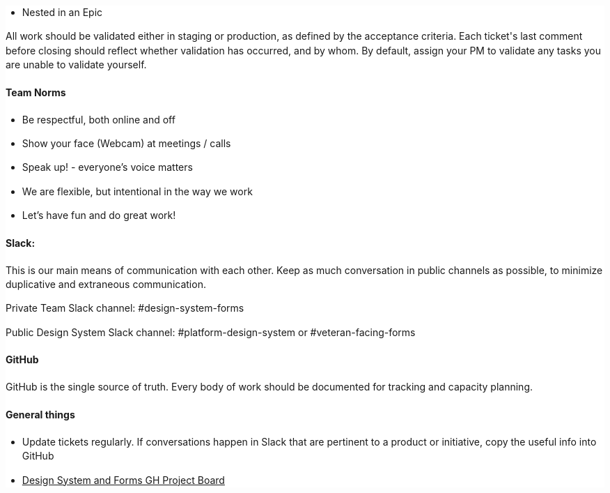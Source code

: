 - Nested in an Epic
    

All work should be validated either in staging or production, as defined by the acceptance criteria. Each ticket's last comment before closing should reflect whether validation has occurred, and by whom. By default, assign your PM to validate any tasks you are unable to validate yourself.

#### Team Norms

- Be respectful, both online and off
    
- Show your face (Webcam) at meetings / calls
    
- Speak up! - everyone’s voice matters
    
- We are flexible, but intentional in the way we work
    
- Let’s have fun and do great work!
    

#### Slack:

This is our main means of communication with each other. Keep as much conversation in public channels as possible, to minimize duplicative and extraneous communication.

Private Team Slack channel: #design-system-forms

Public Design System Slack channel: #platform-design-system or #veteran-facing-forms

#### GitHub

GitHub is the single source of truth. Every body of work should be documented for tracking and capacity planning.

#### General things

- Update tickets regularly. If conversations happen in Slack that are pertinent to a product or initiative, copy the useful info into GitHub
    
- [Design System and Forms GH Project Board](https://github.com/orgs/department-of-veterans-affairs/projects/1643/views/1)
